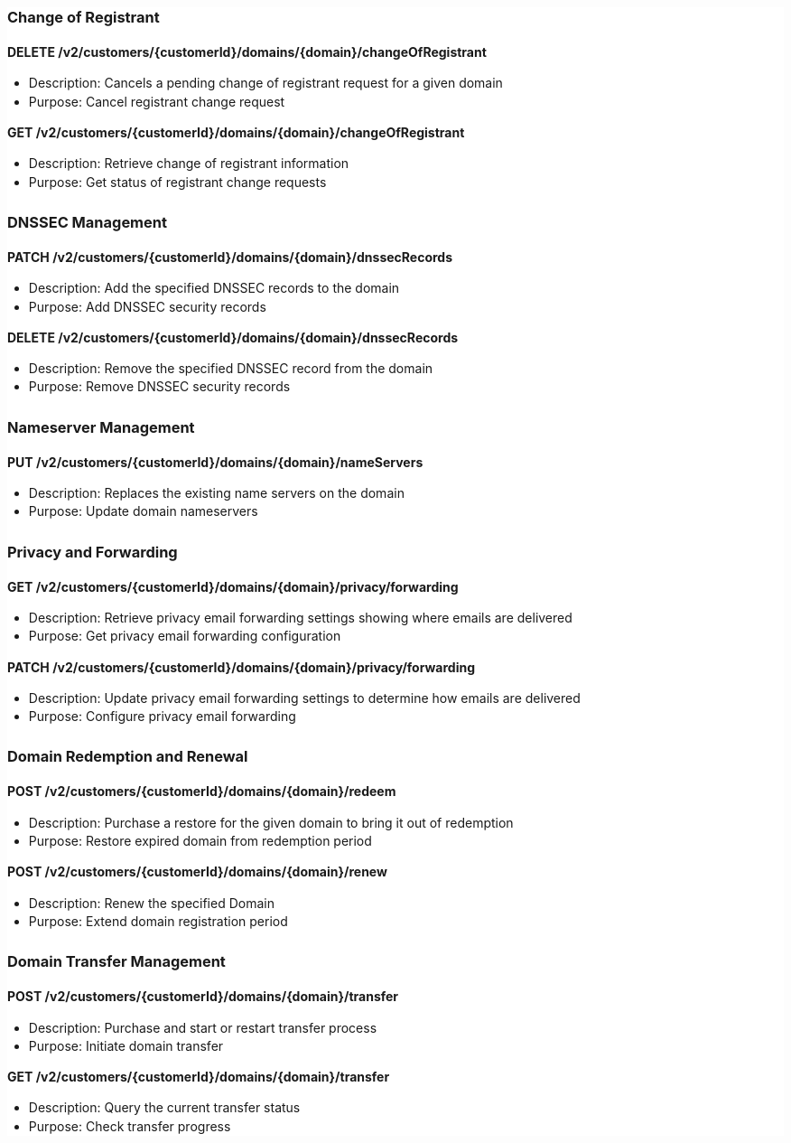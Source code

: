 ### Change of Registrant

**DELETE /v2/customers/{customerId}/domains/{domain}/changeOfRegistrant**
- Description: Cancels a pending change of registrant request for a given domain
- Purpose: Cancel registrant change request

**GET /v2/customers/{customerId}/domains/{domain}/changeOfRegistrant**
- Description: Retrieve change of registrant information
- Purpose: Get status of registrant change requests

### DNSSEC Management

**PATCH /v2/customers/{customerId}/domains/{domain}/dnssecRecords**
- Description: Add the specified DNSSEC records to the domain
- Purpose: Add DNSSEC security records

**DELETE /v2/customers/{customerId}/domains/{domain}/dnssecRecords**
- Description: Remove the specified DNSSEC record from the domain
- Purpose: Remove DNSSEC security records

### Nameserver Management

**PUT /v2/customers/{customerId}/domains/{domain}/nameServers**
- Description: Replaces the existing name servers on the domain
- Purpose: Update domain nameservers

### Privacy and Forwarding

**GET /v2/customers/{customerId}/domains/{domain}/privacy/forwarding**
- Description: Retrieve privacy email forwarding settings showing where emails are delivered
- Purpose: Get privacy email forwarding configuration

**PATCH /v2/customers/{customerId}/domains/{domain}/privacy/forwarding**
- Description: Update privacy email forwarding settings to determine how emails are delivered
- Purpose: Configure privacy email forwarding

### Domain Redemption and Renewal

**POST /v2/customers/{customerId}/domains/{domain}/redeem**
- Description: Purchase a restore for the given domain to bring it out of redemption
- Purpose: Restore expired domain from redemption period

**POST /v2/customers/{customerId}/domains/{domain}/renew**
- Description: Renew the specified Domain
- Purpose: Extend domain registration period

### Domain Transfer Management

**POST /v2/customers/{customerId}/domains/{domain}/transfer**
- Description: Purchase and start or restart transfer process
- Purpose: Initiate domain transfer

**GET /v2/customers/{customerId}/domains/{domain}/transfer**
- Description: Query the current transfer status
- Purpose: Check transfer progress
